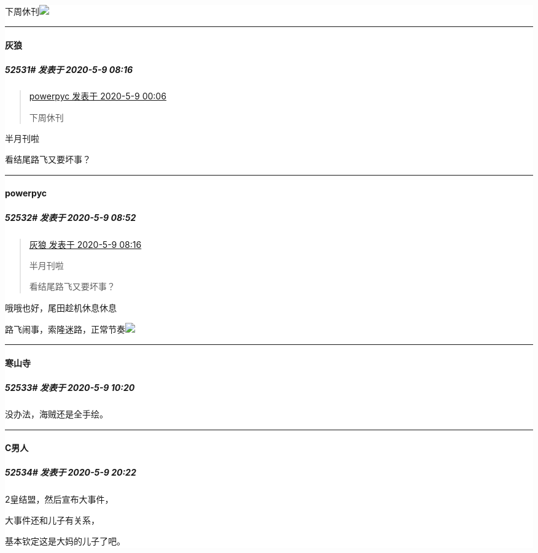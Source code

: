 
下周休刊<img src="https://static.saraba1st.com/image/smiley/face2017/186.png" referrerpolicy="no-referrer">


*****

####  灰狼  
##### 52531#       发表于 2020-5-9 08:16


<blockquote><a href="httphttps://bbs.saraba1st.com/2b/forum.php?mod=redirect&amp;goto=findpost&amp;pid=47351124&amp;ptid=98922" target="_blank">powerpyc 发表于 2020-5-9 00:06</a>

下周休刊</blockquote>
半月刊啦


看结尾路飞又要坏事？


*****

####  powerpyc  
##### 52532#       发表于 2020-5-9 08:52


<blockquote><a href="httphttps://bbs.saraba1st.com/2b/forum.php?mod=redirect&amp;goto=findpost&amp;pid=47352461&amp;ptid=98922" target="_blank">灰狼 发表于 2020-5-9 08:16</a>

半月刊啦


看结尾路飞又要坏事？</blockquote>
哦哦也好，尾田趁机休息休息


路飞闹事，索隆迷路，正常节奏<img src="https://static.saraba1st.com/image/smiley/face2017/053.png" referrerpolicy="no-referrer">


*****

####  寒山寺  
##### 52533#       发表于 2020-5-9 10:20


没办法，海贼还是全手绘。


*****

####  C男人  
##### 52534#       发表于 2020-5-9 20:22


2皇结盟，然后宣布大事件，


大事件还和儿子有关系，


基本钦定这是大妈的儿子了吧。
